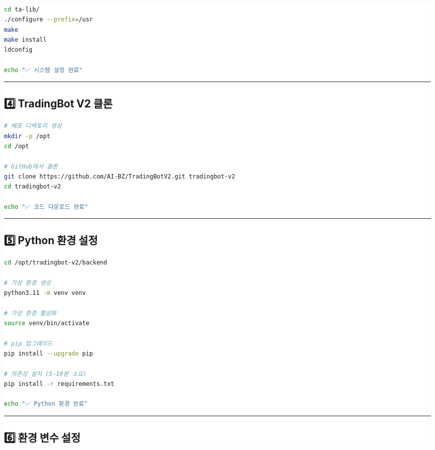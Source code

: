 ```bash
cd ta-lib/
./configure --prefix=/usr
make
make install
ldconfig

echo "✅ 시스템 설정 완료"
```

---

## 4️⃣ TradingBot V2 클론

```bash
# 배포 디렉토리 생성
mkdir -p /opt
cd /opt

# GitHub에서 클론
git clone https://github.com/AI-BZ/TradingBotV2.git tradingbot-v2
cd tradingbot-v2

echo "✅ 코드 다운로드 완료"
```

---

## 5️⃣ Python 환경 설정

```bash
cd /opt/tradingbot-v2/backend

# 가상 환경 생성
python3.11 -m venv venv

# 가상 환경 활성화
source venv/bin/activate

# pip 업그레이드
pip install --upgrade pip

# 의존성 설치 (5-10분 소요)
pip install -r requirements.txt

echo "✅ Python 환경 완료"
```

---

## 6️⃣ 환경 변수 설정
